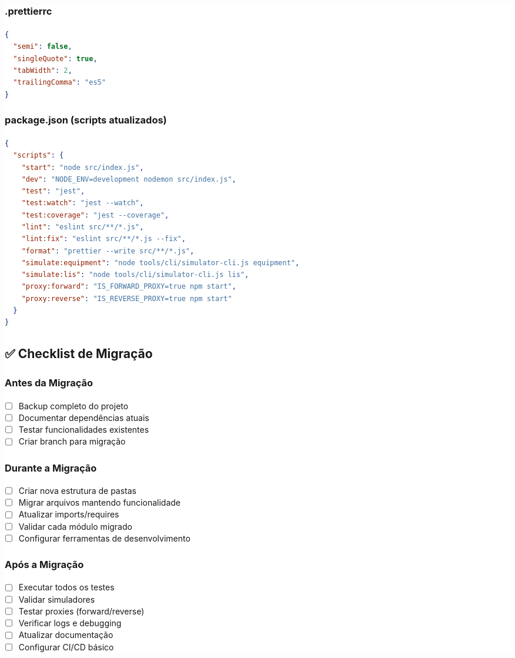 ### .prettierrc
```json
{
  "semi": false,
  "singleQuote": true,
  "tabWidth": 2,
  "trailingComma": "es5"
}
```

### package.json (scripts atualizados)
```json
{
  "scripts": {
    "start": "node src/index.js",
    "dev": "NODE_ENV=development nodemon src/index.js",
    "test": "jest",
    "test:watch": "jest --watch",
    "test:coverage": "jest --coverage",
    "lint": "eslint src/**/*.js",
    "lint:fix": "eslint src/**/*.js --fix",
    "format": "prettier --write src/**/*.js",
    "simulate:equipment": "node tools/cli/simulator-cli.js equipment",
    "simulate:lis": "node tools/cli/simulator-cli.js lis",
    "proxy:forward": "IS_FORWARD_PROXY=true npm start",
    "proxy:reverse": "IS_REVERSE_PROXY=true npm start"
  }
}
```

## ✅ Checklist de Migração

### Antes da Migração
- [ ] Backup completo do projeto
- [ ] Documentar dependências atuais
- [ ] Testar funcionalidades existentes
- [ ] Criar branch para migração

### Durante a Migração
- [ ] Criar nova estrutura de pastas
- [ ] Migrar arquivos mantendo funcionalidade
- [ ] Atualizar imports/requires
- [ ] Validar cada módulo migrado
- [ ] Configurar ferramentas de desenvolvimento

### Após a Migração
- [ ] Executar todos os testes
- [ ] Validar simuladores
- [ ] Testar proxies (forward/reverse)
- [ ] Verificar logs e debugging
- [ ] Atualizar documentação
- [ ] Configurar CI/CD básico
